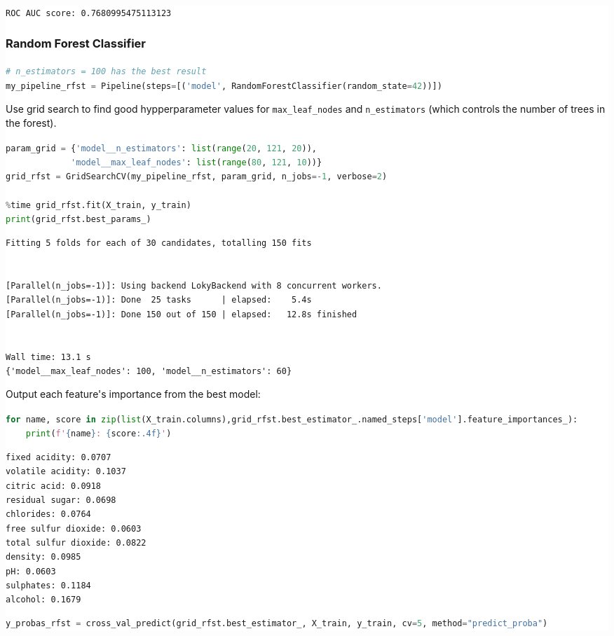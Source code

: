     ROC AUC score: 0.7680995475113123
    

### Random Forest Classifier


```python
# n_estimators = 100 has the best result
my_pipeline_rfst = Pipeline(steps=[('model', RandomForestClassifier(random_state=42))])
```

Use grid search to find good hypperparameter values for `max_leaf_nodes` and `n_estimators` (which controls the number of trees in the forest).


```python
param_grid = {'model__n_estimators': list(range(20, 121, 20)),
             'model__max_leaf_nodes': list(range(80, 121, 10))}
grid_rfst = GridSearchCV(my_pipeline_rfst, param_grid, n_jobs=-1, verbose=2)

%time grid_rfst.fit(X_train, y_train)
print(grid_rfst.best_params_)
```

    Fitting 5 folds for each of 30 candidates, totalling 150 fits
    

    [Parallel(n_jobs=-1)]: Using backend LokyBackend with 8 concurrent workers.
    [Parallel(n_jobs=-1)]: Done  25 tasks      | elapsed:    5.4s
    [Parallel(n_jobs=-1)]: Done 150 out of 150 | elapsed:   12.8s finished
    

    Wall time: 13.1 s
    {'model__max_leaf_nodes': 100, 'model__n_estimators': 60}
    

Output each feature's importance from the best model:


```python
for name, score in zip(list(X_train.columns),grid_rfst.best_estimator_.named_steps['model'].feature_importances_):
    print(f'{name}: {score:.4f}')

```

    fixed acidity: 0.0707
    volatile acidity: 0.1037
    citric acid: 0.0918
    residual sugar: 0.0698
    chlorides: 0.0764
    free sulfur dioxide: 0.0603
    total sulfur dioxide: 0.0822
    density: 0.0985
    pH: 0.0603
    sulphates: 0.1184
    alcohol: 0.1679
    


```python
y_probas_rfst = cross_val_predict(grid_rfst.best_estimator_, X_train, y_train, cv=5, method="predict_proba")
```

